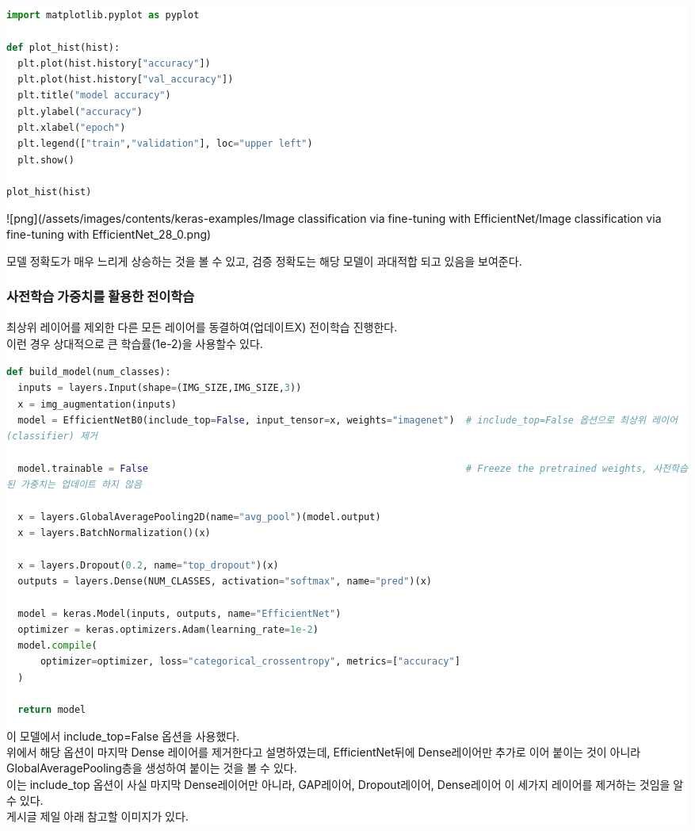 

```python
import matplotlib.pyplot as pyplot

def plot_hist(hist):
  plt.plot(hist.history["accuracy"])
  plt.plot(hist.history["val_accuracy"])
  plt.title("model accuracy")
  plt.ylabel("accuracy")
  plt.xlabel("epoch")
  plt.legend(["train","validation"], loc="upper left")
  plt.show()

plot_hist(hist)
```


![png](/assets/images/contents/keras-examples/Image classification via fine-tuning with EfficientNet/Image classification via fine-tuning with EfficientNet_28_0.png)


모델 정확도가 매우 느리게 상승하는 것을 볼 수 있고, 검증 정확도는 해당 모델이 과대적합 되고 있음을 보여준다.

### 사전학습 가중치를 활용한 전이학습

최상위 레이어를 제외한 다른 모든 레이어를 동결하여(업데이트X) 전이학습 진행한다.<br>
이런 경우 상대적으로 큰 학습률(1e-2)을 사용할수 있다.<br>


```python
def build_model(num_classes):
  inputs = layers.Input(shape=(IMG_SIZE,IMG_SIZE,3))
  x = img_augmentation(inputs)
  model = EfficientNetB0(include_top=False, input_tensor=x, weights="imagenet")  # include_top=False 옵션으로 최상위 레이어(classifier) 제거 

  model.trainable = False                                                        # Freeze the pretrained weights, 사전학습된 가중치는 업데이트 하지 않음

  x = layers.GlobalAveragePooling2D(name="avg_pool")(model.output)
  x = layers.BatchNormalization()(x)

  x = layers.Dropout(0.2, name="top_dropout")(x)
  outputs = layers.Dense(NUM_CLASSES, activation="softmax", name="pred")(x)

  model = keras.Model(inputs, outputs, name="EfficientNet")
  optimizer = keras.optimizers.Adam(learning_rate=1e-2)
  model.compile(
      optimizer=optimizer, loss="categorical_crossentropy", metrics=["accuracy"]
  )

  return model
```

이 모델에서 include_top=False 옵션을 사용했다.<br>
위에서 해당 옵션이 마지막 Dense 레이어를 제거한다고 설명하였는데, EfficientNet뒤에 Dense레이어만 추가로 이어 붙이는 것이 아니라
GlobalAveragePooling층을 생성하여 붙이는 것을 볼 수 있다.<br>
이는  include_top 옵션이 사실 마지막 Dense레이어만 아니라, GAP레이어, Dropout레이어, Dense레이어 이 세가지 레이어를 제거하는 것임을 알 수 있다.<br>
게시글 제일 아래 참고할 이미지가 있다.
